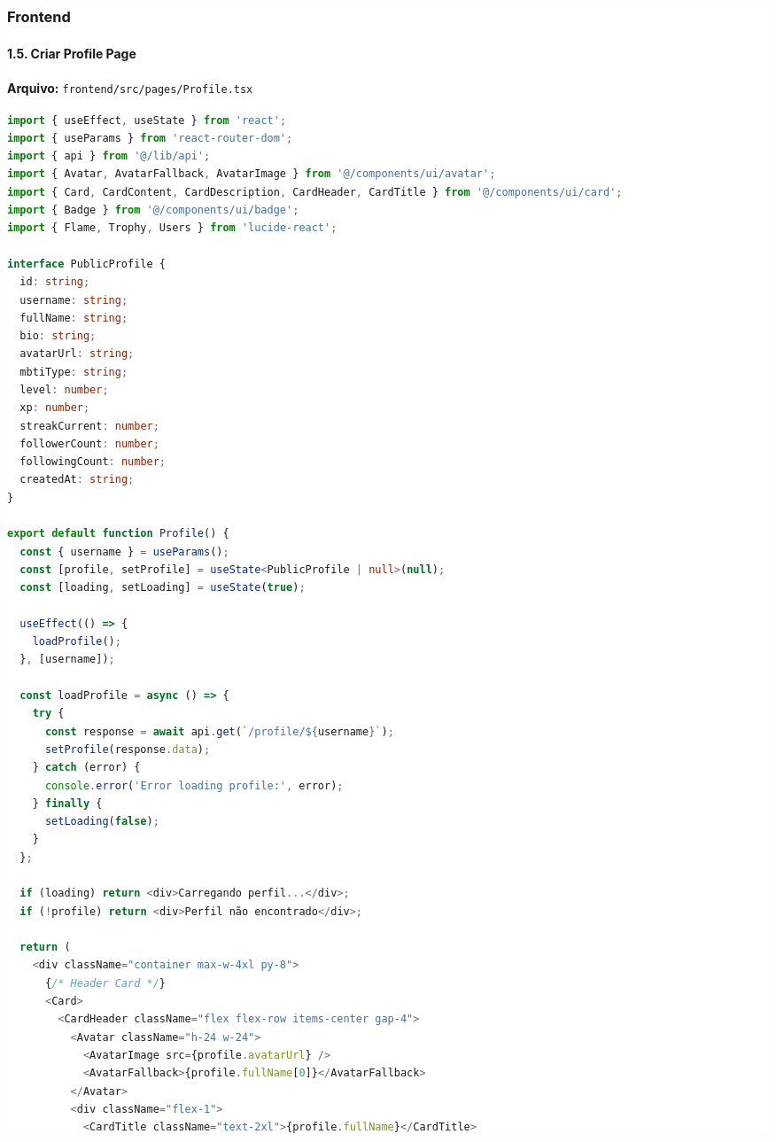 ### Frontend

#### 1.5. Criar Profile Page

**Arquivo:** `frontend/src/pages/Profile.tsx`

```typescript
import { useEffect, useState } from 'react';
import { useParams } from 'react-router-dom';
import { api } from '@/lib/api';
import { Avatar, AvatarFallback, AvatarImage } from '@/components/ui/avatar';
import { Card, CardContent, CardDescription, CardHeader, CardTitle } from '@/components/ui/card';
import { Badge } from '@/components/ui/badge';
import { Flame, Trophy, Users } from 'lucide-react';

interface PublicProfile {
  id: string;
  username: string;
  fullName: string;
  bio: string;
  avatarUrl: string;
  mbtiType: string;
  level: number;
  xp: number;
  streakCurrent: number;
  followerCount: number;
  followingCount: number;
  createdAt: string;
}

export default function Profile() {
  const { username } = useParams();
  const [profile, setProfile] = useState<PublicProfile | null>(null);
  const [loading, setLoading] = useState(true);

  useEffect(() => {
    loadProfile();
  }, [username]);

  const loadProfile = async () => {
    try {
      const response = await api.get(`/profile/${username}`);
      setProfile(response.data);
    } catch (error) {
      console.error('Error loading profile:', error);
    } finally {
      setLoading(false);
    }
  };

  if (loading) return <div>Carregando perfil...</div>;
  if (!profile) return <div>Perfil não encontrado</div>;

  return (
    <div className="container max-w-4xl py-8">
      {/* Header Card */}
      <Card>
        <CardHeader className="flex flex-row items-center gap-4">
          <Avatar className="h-24 w-24">
            <AvatarImage src={profile.avatarUrl} />
            <AvatarFallback>{profile.fullName[0]}</AvatarFallback>
          </Avatar>
          <div className="flex-1">
            <CardTitle className="text-2xl">{profile.fullName}</CardTitle>
```